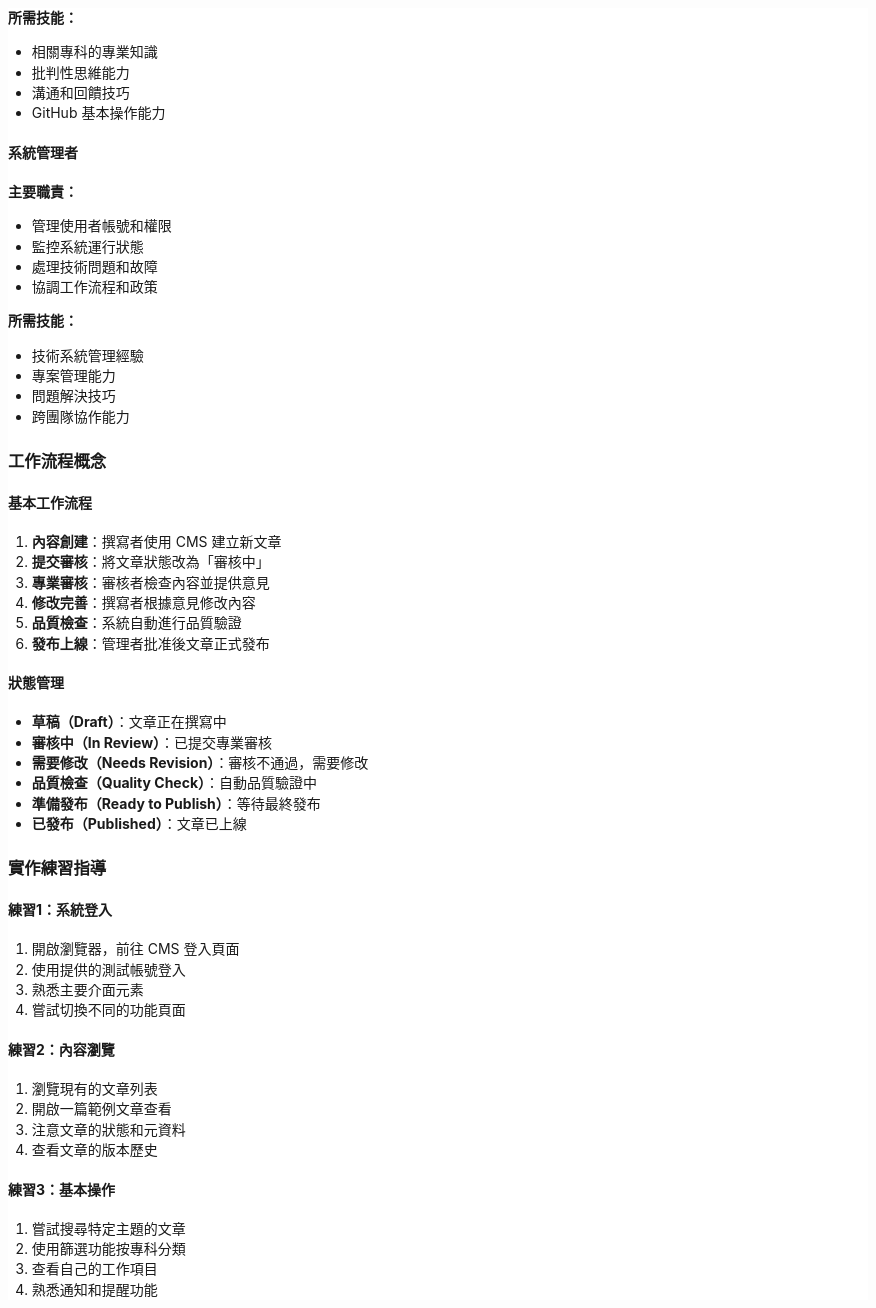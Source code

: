 **所需技能：**
- 相關專科的專業知識
- 批判性思維能力
- 溝通和回饋技巧
- GitHub 基本操作能力

#### 系統管理者
**主要職責：**
- 管理使用者帳號和權限
- 監控系統運行狀態
- 處理技術問題和故障
- 協調工作流程和政策

**所需技能：**
- 技術系統管理經驗
- 專案管理能力
- 問題解決技巧
- 跨團隊協作能力

### 工作流程概念

#### 基本工作流程
1. **內容創建**：撰寫者使用 CMS 建立新文章
2. **提交審核**：將文章狀態改為「審核中」
3. **專業審核**：審核者檢查內容並提供意見
4. **修改完善**：撰寫者根據意見修改內容
5. **品質檢查**：系統自動進行品質驗證
6. **發布上線**：管理者批准後文章正式發布

#### 狀態管理
- **草稿（Draft）**：文章正在撰寫中
- **審核中（In Review）**：已提交專業審核
- **需要修改（Needs Revision）**：審核不通過，需要修改
- **品質檢查（Quality Check）**：自動品質驗證中
- **準備發布（Ready to Publish）**：等待最終發布
- **已發布（Published）**：文章已上線

### 實作練習指導

#### 練習1：系統登入
1. 開啟瀏覽器，前往 CMS 登入頁面
2. 使用提供的測試帳號登入
3. 熟悉主要介面元素
4. 嘗試切換不同的功能頁面

#### 練習2：內容瀏覽
1. 瀏覽現有的文章列表
2. 開啟一篇範例文章查看
3. 注意文章的狀態和元資料
4. 查看文章的版本歷史

#### 練習3：基本操作
1. 嘗試搜尋特定主題的文章
2. 使用篩選功能按專科分類
3. 查看自己的工作項目
4. 熟悉通知和提醒功能
